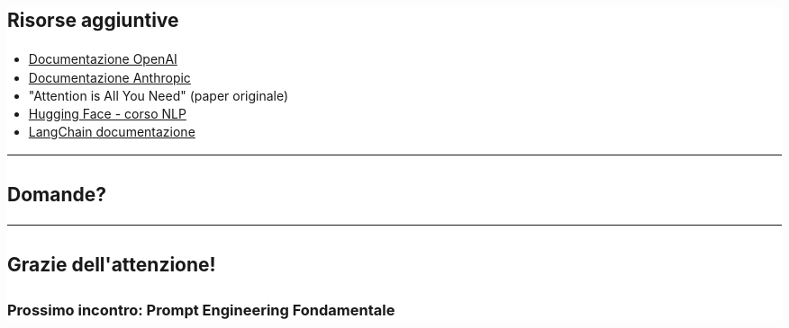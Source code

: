 ## Risorse aggiuntive
- [Documentazione OpenAI](https://platform.openai.com/docs)
- [Documentazione Anthropic](https://docs.anthropic.com)
- "Attention is All You Need" (paper originale)
- [Hugging Face - corso NLP](https://huggingface.co/learn/nlp-course)
- [LangChain documentazione](https://docs.langchain.com)

---

## Domande?

---

## Grazie dell'attenzione!
### Prossimo incontro: Prompt Engineering Fondamentale
